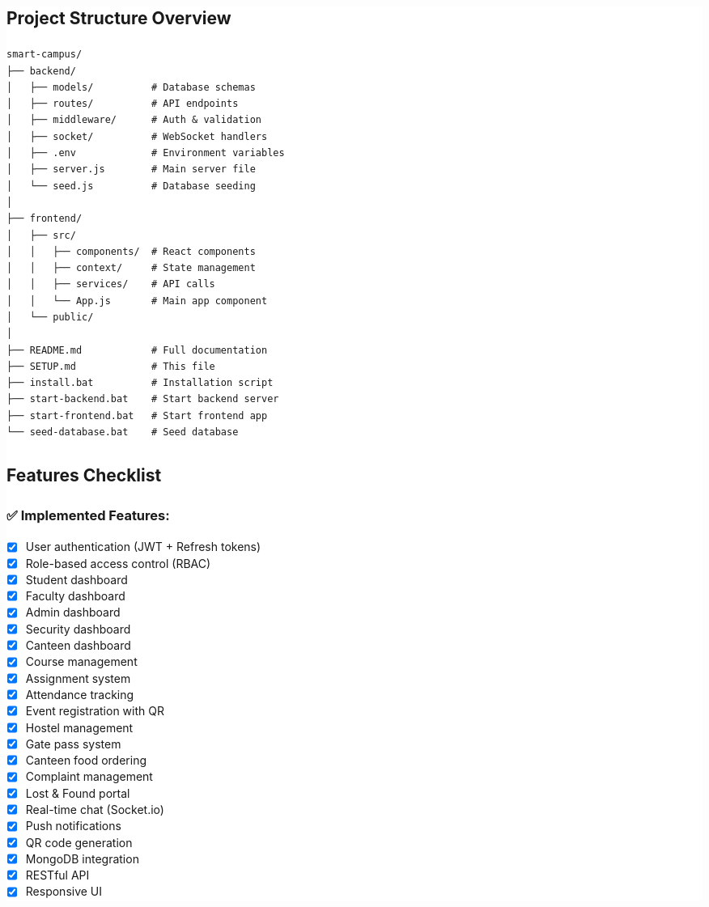 ## Project Structure Overview

```
smart-campus/
├── backend/
│   ├── models/          # Database schemas
│   ├── routes/          # API endpoints
│   ├── middleware/      # Auth & validation
│   ├── socket/          # WebSocket handlers
│   ├── .env             # Environment variables
│   ├── server.js        # Main server file
│   └── seed.js          # Database seeding
│
├── frontend/
│   ├── src/
│   │   ├── components/  # React components
│   │   ├── context/     # State management
│   │   ├── services/    # API calls
│   │   └── App.js       # Main app component
│   └── public/
│
├── README.md            # Full documentation
├── SETUP.md             # This file
├── install.bat          # Installation script
├── start-backend.bat    # Start backend server
├── start-frontend.bat   # Start frontend app
└── seed-database.bat    # Seed database
```

## Features Checklist

### ✅ Implemented Features:
- [x] User authentication (JWT + Refresh tokens)
- [x] Role-based access control (RBAC)
- [x] Student dashboard
- [x] Faculty dashboard
- [x] Admin dashboard
- [x] Security dashboard
- [x] Canteen dashboard
- [x] Course management
- [x] Assignment system
- [x] Attendance tracking
- [x] Event registration with QR
- [x] Hostel management
- [x] Gate pass system
- [x] Canteen food ordering
- [x] Complaint management
- [x] Lost & Found portal
- [x] Real-time chat (Socket.io)
- [x] Push notifications
- [x] QR code generation
- [x] MongoDB integration
- [x] RESTful API
- [x] Responsive UI

